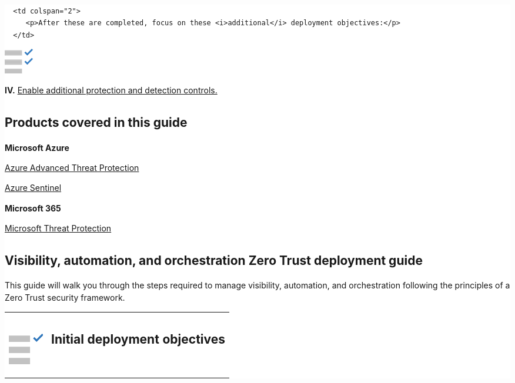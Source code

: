       <td colspan="2">
         <p>After these are completed, focus on these <i>additional</i> deployment objectives:</p>
      </td>
   </tr>
   <tr>
      <td>
		 <p><img src="./media/icon-additional-deployment-small.png" alt="List icon with two checkmarks."></p>
      </td>
      <td>
         <p><b>IV.</b> <a href="#iii-enable-additional-protection-and-detection-controls">Enable additional protection and detection controls.</a></p>
      </td>
   </tr>
</table>



## Products covered in this guide

**Microsoft Azure**

[Azure Advanced Threat Protection](https://azure.microsoft.com/features/azure-advanced-threat-protection/)

[Azure Sentinel](https://azure.microsoft.com/services/azure-sentinel/)

**Microsoft 365**

[Microsoft Threat Protection](https://www.microsoft.com/security/business/threat-protection/integrated-threat-protection)


## Visibility, automation, and orchestration Zero Trust deployment guide

This guide will walk you through the steps required to manage visibility, automation, and orchestration following the principles of a Zero Trust security framework.


<table border="0">
   <tr>
      <td>
	     <br/>
         <p><img src="media/icon-initial-deployment.png" alt="Checklist icon with one checkmark."></p>
      </td>
      <td>
         <h2>Initial deployment objectives</h2>
      </td>
   </tr>
</table>
